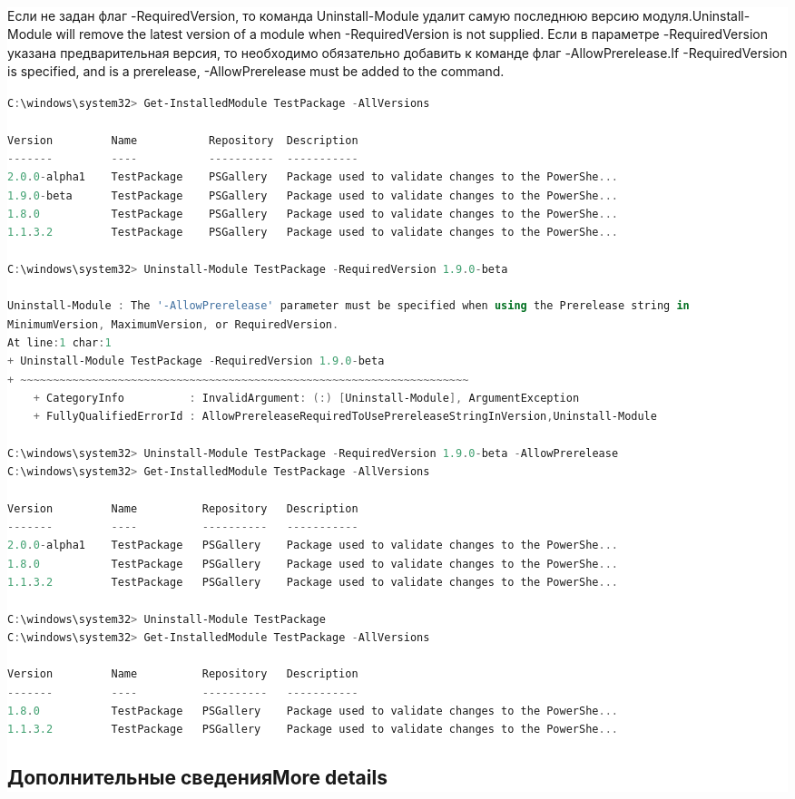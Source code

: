
<span data-ttu-id="e0432-165">Если не задан флаг -RequiredVersion, то команда Uninstall-Module удалит самую последнюю версию модуля.</span><span class="sxs-lookup"><span data-stu-id="e0432-165">Uninstall-Module will remove the latest version of a module when -RequiredVersion is not supplied.</span></span>
<span data-ttu-id="e0432-166">Если в параметре -RequiredVersion указана предварительная версия, то необходимо обязательно добавить к команде флаг -AllowPrerelease.</span><span class="sxs-lookup"><span data-stu-id="e0432-166">If -RequiredVersion is specified, and is a prerelease, -AllowPrerelease must be added to the command.</span></span>

``` powershell
C:\windows\system32> Get-InstalledModule TestPackage -AllVersions

Version         Name           Repository  Description
-------         ----           ----------  -----------
2.0.0-alpha1    TestPackage    PSGallery   Package used to validate changes to the PowerShe...
1.9.0-beta      TestPackage    PSGallery   Package used to validate changes to the PowerShe...
1.8.0           TestPackage    PSGallery   Package used to validate changes to the PowerShe...
1.1.3.2         TestPackage    PSGallery   Package used to validate changes to the PowerShe...

C:\windows\system32> Uninstall-Module TestPackage -RequiredVersion 1.9.0-beta

Uninstall-Module : The '-AllowPrerelease' parameter must be specified when using the Prerelease string in
MinimumVersion, MaximumVersion, or RequiredVersion.
At line:1 char:1
+ Uninstall-Module TestPackage -RequiredVersion 1.9.0-beta
+ ~~~~~~~~~~~~~~~~~~~~~~~~~~~~~~~~~~~~~~~~~~~~~~~~~~~~~~~~~~~~~~~~~~~~~
    + CategoryInfo          : InvalidArgument: (:) [Uninstall-Module], ArgumentException
    + FullyQualifiedErrorId : AllowPrereleaseRequiredToUsePrereleaseStringInVersion,Uninstall-Module

C:\windows\system32> Uninstall-Module TestPackage -RequiredVersion 1.9.0-beta -AllowPrerelease
C:\windows\system32> Get-InstalledModule TestPackage -AllVersions

Version         Name          Repository   Description
-------         ----          ----------   -----------
2.0.0-alpha1    TestPackage   PSGallery    Package used to validate changes to the PowerShe...
1.8.0           TestPackage   PSGallery    Package used to validate changes to the PowerShe...
1.1.3.2         TestPackage   PSGallery    Package used to validate changes to the PowerShe...

C:\windows\system32> Uninstall-Module TestPackage
C:\windows\system32> Get-InstalledModule TestPackage -AllVersions

Version         Name          Repository   Description
-------         ----          ----------   -----------
1.8.0           TestPackage   PSGallery    Package used to validate changes to the PowerShe...
1.1.3.2         TestPackage   PSGallery    Package used to validate changes to the PowerShe...
```

## <a name="more-details"></a><span data-ttu-id="e0432-167">Дополнительные сведения</span><span class="sxs-lookup"><span data-stu-id="e0432-167">More details</span></span>
